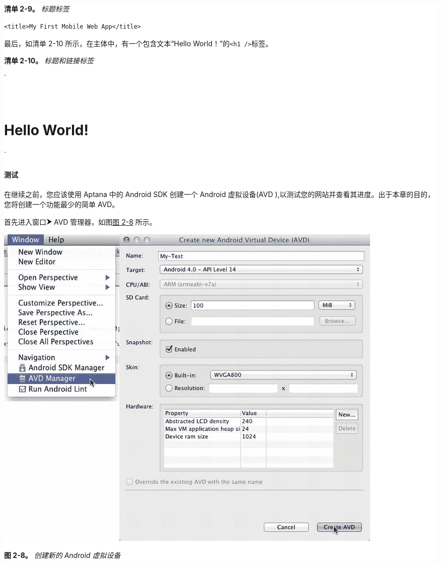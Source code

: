 **清单 2-9。** *标题标签*

`<title>My First Mobile Web App</title>`

最后，如清单 2-10 所示，在主体中，有一个包含文本“Hello World！”的`<h1 />`标签。

**清单 2-10。** *标题和链接标签*

`<body>

   <h1>Hello World!</h1>

</body>`

#### 测试

在继续之前，您应该使用 Aptana 中的 Android SDK 创建一个 Android 虚拟设备(AVD ),以测试您的网站并查看其进度。出于本章的目的，您将创建一个功能最少的简单 AVD。

首先进入窗口![Image](img/U001.jpg) AVD 管理器，如图[图 2-8](#fig_2_8) 所示。

![Image](img/9781430243472_Fig02-08.jpg)

**图 2-8。** *创建新的 Android 虚拟设备*
